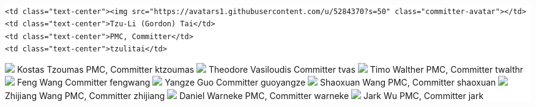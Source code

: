     <td class="text-center"><img src="https://avatars1.githubusercontent.com/u/5284370?s=50" class="committer-avatar"></td>
    <td class="text-center">Tzu-Li (Gordon) Tai</td>
    <td class="text-center">PMC, Committer</td>
    <td class="text-center">tzulitai</td>
  </tr>
  <tr>
    <td class="text-center"><img src="https://avatars2.githubusercontent.com/u/1925554?s=50" class="committer-avatar"></td>
    <td class="text-center">Kostas Tzoumas</td>
    <td class="text-center">PMC, Committer</td>
    <td class="text-center">ktzoumas</td>
  </tr>
  <tr>
    <td class="text-center"><img src="https://avatars0.githubusercontent.com/u/9048995?s=50" class="committer-avatar"></td>
    <td class="text-center">Theodore Vasiloudis</td>
    <td class="text-center">Committer</td>
    <td class="text-center">tvas</td>
  </tr>
  <tr>
    <td class="text-center"><img src="https://avatars3.githubusercontent.com/u/5746567?s=50" class="committer-avatar"></td>
    <td class="text-center">Timo Walther</td>
    <td class="text-center">PMC, Committer</td>
    <td class="text-center">twalthr</td>
  </tr>
  <tr>
    <td class="text-center"><img src="https://avatars3.githubusercontent.com/u/99001603?s=50" class="committer-avatar"></td>
    <td class="text-center">Feng Wang</td>
    <td class="text-center">Committer</td>
    <td class="text-center">fengwang</td>
  </tr>
  <tr>
    <td class="text-center"><img src="https://avatars3.githubusercontent.com/u/8684799?s=50" class="committer-avatar"></td>
    <td class="text-center">Yangze Guo</td>
    <td class="text-center">Committer</td>
    <td class="text-center">guoyangze</td>
  </tr>
  <tr>
    <td class="text-center"><img src="https://avatars3.githubusercontent.com/u/9400874?s=50" class="committer-avatar"></td>
    <td class="text-center">Shaoxuan Wang</td>
    <td class="text-center">PMC, Committer</td>
    <td class="text-center">shaoxuan</td>
  </tr>
  <tr>
    <td class="text-center"><img src="https://avatars3.githubusercontent.com/u/12387855?s=50" class="committer-avatar"></td>
    <td class="text-center">Zhijiang Wang</td>
    <td class="text-center">PMC, Committer</td>
    <td class="text-center">zhijiang</td>
  </tr>
  <tr>
    <td class="text-center"><img src="https://avatars1.githubusercontent.com/u/1826769?s=50" class="committer-avatar"></td>
    <td class="text-center">Daniel Warneke</td>
    <td class="text-center">PMC, Committer</td>
    <td class="text-center">warneke</td>
  </tr>
  <tr>
    <td class="text-center"><img src="https://avatars1.githubusercontent.com/u/5378924?s=50" class="committer-avatar"></td>
    <td class="text-center">Jark Wu</td>
    <td class="text-center">PMC, Committer</td>
    <td class="text-center">jark</td>